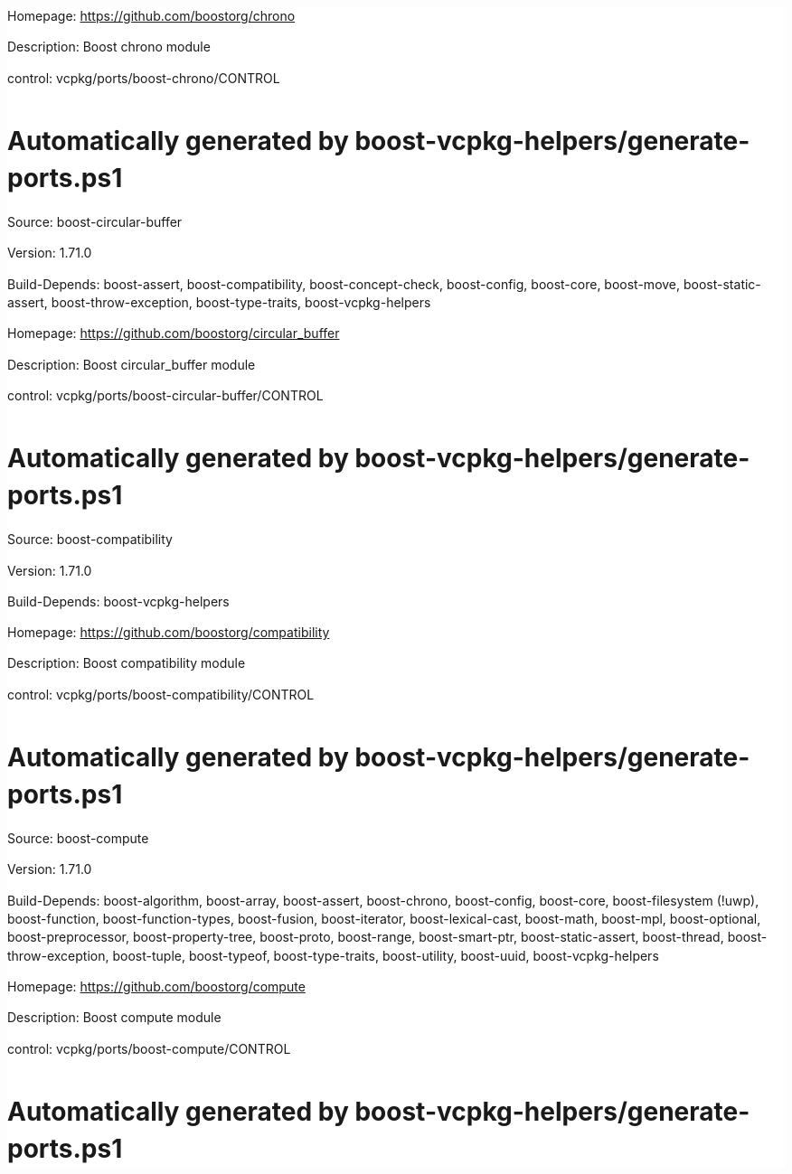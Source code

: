 Homepage: https://github.com/boostorg/chrono
  
Description: Boost chrono module
  
control: vcpkg/ports/boost-chrono/CONTROL

# Automatically generated by boost-vcpkg-helpers/generate-ports.ps1
  
Source: boost-circular-buffer
  
Version: 1.71.0
  
Build-Depends: boost-assert, boost-compatibility, boost-concept-check, boost-config, boost-core, boost-move, boost-static-assert, boost-throw-exception, boost-type-traits, boost-vcpkg-helpers
  
Homepage: https://github.com/boostorg/circular_buffer
  
Description: Boost circular_buffer module
  
control: vcpkg/ports/boost-circular-buffer/CONTROL

# Automatically generated by boost-vcpkg-helpers/generate-ports.ps1
  
Source: boost-compatibility
  
Version: 1.71.0
  
Build-Depends: boost-vcpkg-helpers
  
Homepage: https://github.com/boostorg/compatibility
  
Description: Boost compatibility module
  
control: vcpkg/ports/boost-compatibility/CONTROL

# Automatically generated by boost-vcpkg-helpers/generate-ports.ps1
  
Source: boost-compute
  
Version: 1.71.0
  
Build-Depends: boost-algorithm, boost-array, boost-assert, boost-chrono, boost-config, boost-core, boost-filesystem (!uwp), boost-function, boost-function-types, boost-fusion, boost-iterator, boost-lexical-cast, boost-math, boost-mpl, boost-optional, boost-preprocessor, boost-property-tree, boost-proto, boost-range, boost-smart-ptr, boost-static-assert, boost-thread, boost-throw-exception, boost-tuple, boost-typeof, boost-type-traits, boost-utility, boost-uuid, boost-vcpkg-helpers
  
Homepage: https://github.com/boostorg/compute
  
Description: Boost compute module
  
control: vcpkg/ports/boost-compute/CONTROL

# Automatically generated by boost-vcpkg-helpers/generate-ports.ps1
  